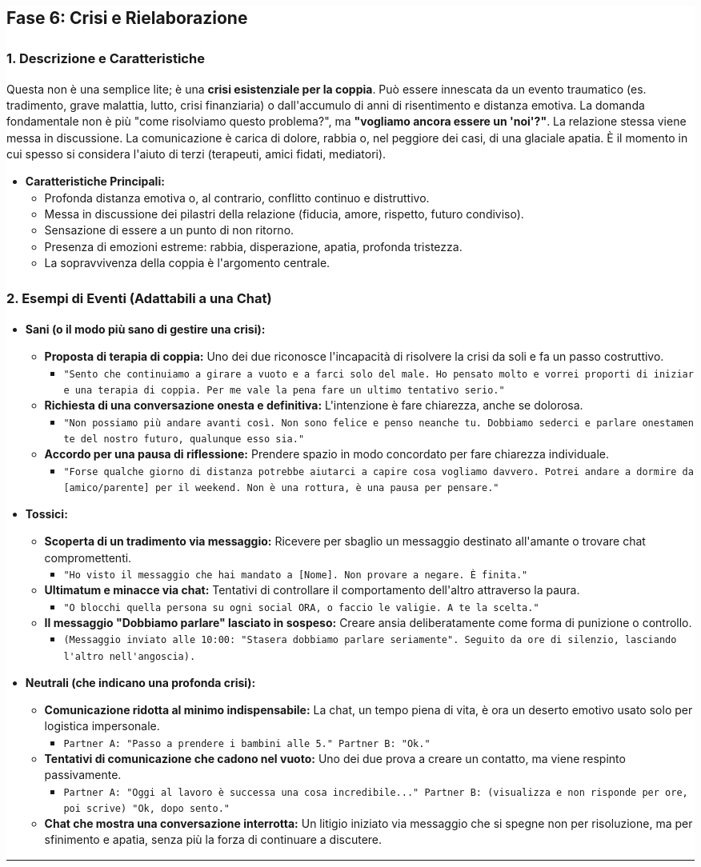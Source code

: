 
## Fase 6: Crisi e Rielaborazione

### 1. Descrizione e Caratteristiche

Questa non è una semplice lite; è una **crisi esistenziale per la coppia**. Può essere innescata da un evento traumatico (es. tradimento, grave malattia, lutto, crisi finanziaria) o dall'accumulo di anni di risentimento e distanza emotiva. La domanda fondamentale non è più "come risolviamo questo problema?", ma **"vogliamo ancora essere un 'noi'?"**. La relazione stessa viene messa in discussione. La comunicazione è carica di dolore, rabbia o, nel peggiore dei casi, di una glaciale apatia. È il momento in cui spesso si considera l'aiuto di terzi (terapeuti, amici fidati, mediatori).

* **Caratteristiche Principali:**
    * Profonda distanza emotiva o, al contrario, conflitto continuo e distruttivo.
    * Messa in discussione dei pilastri della relazione (fiducia, amore, rispetto, futuro condiviso).
    * Sensazione di essere a un punto di non ritorno.
    * Presenza di emozioni estreme: rabbia, disperazione, apatia, profonda tristezza.
    * La sopravvivenza della coppia è l'argomento centrale.

### 2. Esempi di Eventi (Adattabili a una Chat)

* **Sani (o il modo più sano di gestire una crisi):**
    * **Proposta di terapia di coppia:** Uno dei due riconosce l'incapacità di risolvere la crisi da soli e fa un passo costruttivo.
        * `"Sento che continuiamo a girare a vuoto e a farci solo del male. Ho pensato molto e vorrei proporti di iniziare una terapia di coppia. Per me vale la pena fare un ultimo tentativo serio."`
    * **Richiesta di una conversazione onesta e definitiva:** L'intenzione è fare chiarezza, anche se dolorosa.
        * `"Non possiamo più andare avanti così. Non sono felice e penso neanche tu. Dobbiamo sederci e parlare onestamente del nostro futuro, qualunque esso sia."`
    * **Accordo per una pausa di riflessione:** Prendere spazio in modo concordato per fare chiarezza individuale.
        * `"Forse qualche giorno di distanza potrebbe aiutarci a capire cosa vogliamo davvero. Potrei andare a dormire da [amico/parente] per il weekend. Non è una rottura, è una pausa per pensare."`

* **Tossici:**
    * **Scoperta di un tradimento via messaggio:** Ricevere per sbaglio un messaggio destinato all'amante o trovare chat compromettenti.
        * `"Ho visto il messaggio che hai mandato a [Nome]. Non provare a negare. È finita."`
    * **Ultimatum e minacce via chat:** Tentativi di controllare il comportamento dell'altro attraverso la paura.
        * `"O blocchi quella persona su ogni social ORA, o faccio le valigie. A te la scelta."`
    * **Il messaggio "Dobbiamo parlare" lasciato in sospeso:** Creare ansia deliberatamente come forma di punizione o controllo.
        * `(Messaggio inviato alle 10:00: "Stasera dobbiamo parlare seriamente". Seguito da ore di silenzio, lasciando l'altro nell'angoscia).`

* **Neutrali (che indicano una profonda crisi):**
    * **Comunicazione ridotta al minimo indispensabile:** La chat, un tempo piena di vita, è ora un deserto emotivo usato solo per logistica impersonale.
        * `Partner A: "Passo a prendere i bambini alle 5." Partner B: "Ok."`
    * **Tentativi di comunicazione che cadono nel vuoto:** Uno dei due prova a creare un contatto, ma viene respinto passivamente.
        * `Partner A: "Oggi al lavoro è successa una cosa incredibile..." Partner B: (visualizza e non risponde per ore, poi scrive) "Ok, dopo sento."`
    * **Chat che mostra una conversazione interrotta:** Un litigio iniziato via messaggio che si spegne non per risoluzione, ma per sfinimento e apatia, senza più la forza di continuare a discutere.

---